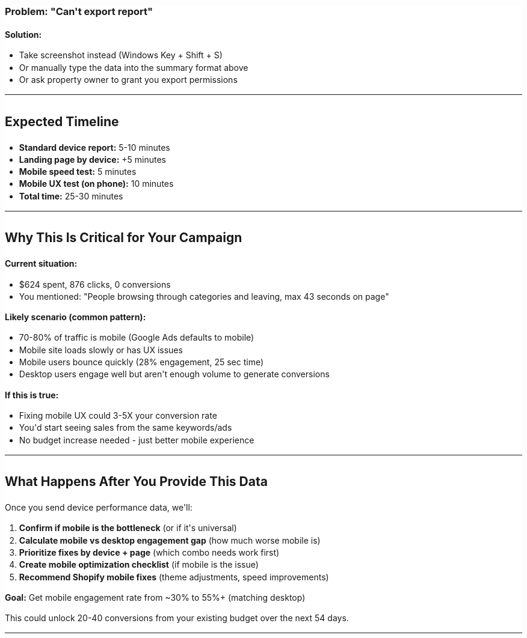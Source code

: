 ### Problem: "Can't export report"

**Solution:**
- Take screenshot instead (Windows Key + Shift + S)
- Or manually type the data into the summary format above
- Or ask property owner to grant you export permissions

---

## Expected Timeline

- **Standard device report:** 5-10 minutes
- **Landing page by device:** +5 minutes
- **Mobile speed test:** 5 minutes
- **Mobile UX test (on phone):** 10 minutes
- **Total time:** 25-30 minutes

---

## Why This Is Critical for Your Campaign

**Current situation:**
- $624 spent, 876 clicks, 0 conversions
- You mentioned: "People browsing through categories and leaving, max 43 seconds on page"

**Likely scenario (common pattern):**
- 70-80% of traffic is mobile (Google Ads defaults to mobile)
- Mobile site loads slowly or has UX issues
- Mobile users bounce quickly (28% engagement, 25 sec time)
- Desktop users engage well but aren't enough volume to generate conversions

**If this is true:**
- Fixing mobile UX could 3-5X your conversion rate
- You'd start seeing sales from the same keywords/ads
- No budget increase needed - just better mobile experience

---

## What Happens After You Provide This Data

Once you send device performance data, we'll:

1. **Confirm if mobile is the bottleneck** (or if it's universal)
2. **Calculate mobile vs desktop engagement gap** (how much worse mobile is)
3. **Prioritize fixes by device + page** (which combo needs work first)
4. **Create mobile optimization checklist** (if mobile is the issue)
5. **Recommend Shopify mobile fixes** (theme adjustments, speed improvements)

**Goal:** Get mobile engagement rate from ~30% to 55%+ (matching desktop)

This could unlock 20-40 conversions from your existing budget over the next 54 days.

---

